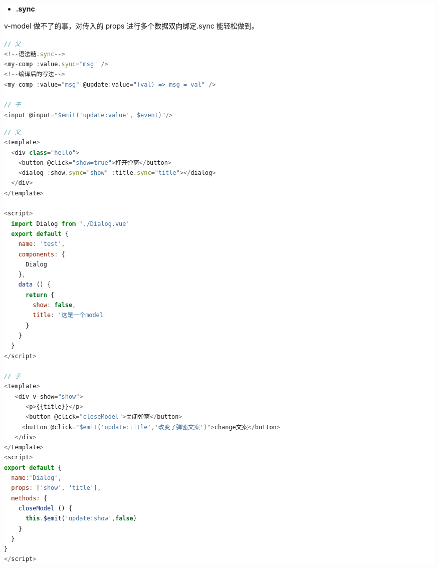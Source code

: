 ```js
```

- **.sync**

 v-model 做不了的事，对传入的 props 进行多个数据双向绑定.sync 能轻松做到。
```js
// 父
<!--语法糖.sync-->
<my-comp :value.sync="msg" />
<!--编译后的写法-->
<my-comp :value="msg" @update:value="(val) => msg = val" />

// 子
<input @input="$emit('update:value', $event)"/>

```
```js
// 父
<template>
  <div class="hello">
    <button @click="show=true">打开弹窗</button>
    <dialog :show.sync="show" :title.sync="title"></dialog>
  </div>
</template>

<script>
  import Dialog from './Dialog.vue'
  export default {
    name: 'test',
    components: {
      Dialog
    },
    data () {
      return {
        show: false,
        title: '这是一个model'
      }
    }
  }
</script>

// 子
<template>
   <div v-show="show">
      <p>{{title}}</p>
      <button @click="closeModel">关闭弹窗</button>
     <button @click="$emit('update:title','改变了弹窗文案')">change文案</button>
   </div>
</template>
<script>
export default {
  name:'Dialog',
  props: ['show', 'title'],
  methods: {
    closeModel () {
      this.$emit('update:show',false)
    }
  }
}
</script>
```
